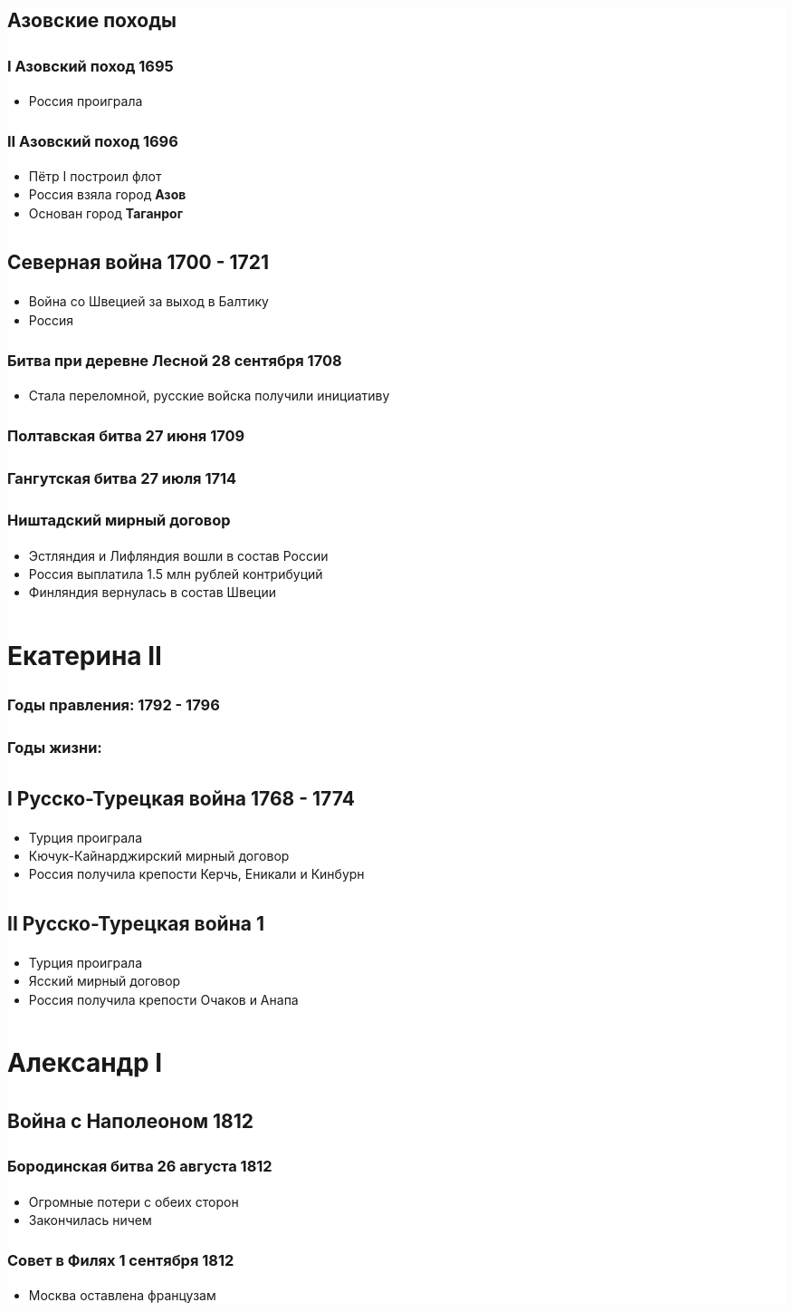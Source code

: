 ## Азовские походы
### I Азовский поход 1695
* Россия проиграла
### II Азовский поход 1696
* Пётр I построил флот
* Россия взяла город **Азов**
* Основан город **Таганрог**
## Северная война 1700 - 1721
* Война со Швецией за выход в Балтику
* Россия 
### Битва при деревне Лесной 28 сентября 1708
* Стала переломной, русские войска получили инициативу
### Полтавская битва 27 июня 1709 

### Гангутская битва 27 июля 1714

### Ништадский мирный договор
* Эстляндия и Лифляндия вошли в состав России
* Россия выплатила 1.5 млн рублей контрибуций
* Финляндия вернулась в состав Швеции

# Екатерина II
### Годы правления: 1792 - 1796
### Годы жизни: 
## I Русско-Турецкая война 1768 - 1774
* Турция проиграла
* Кючук-Кайнарджирский мирный договор
* Россия получила крепости Керчь, Еникали и Кинбурн
## II Русско-Турецкая война 1
* Турция проиграла
* Ясский мирный договор
* Россия получила крепости Очаков и Анапа

# Александр I
## Война с Наполеоном 1812
### Бородинская битва 26 августа 1812
* Огромные потери с обеих сторон
* Закончилась ничем
### Совет в Филях 1 сентября 1812
* Москва оставлена французам
